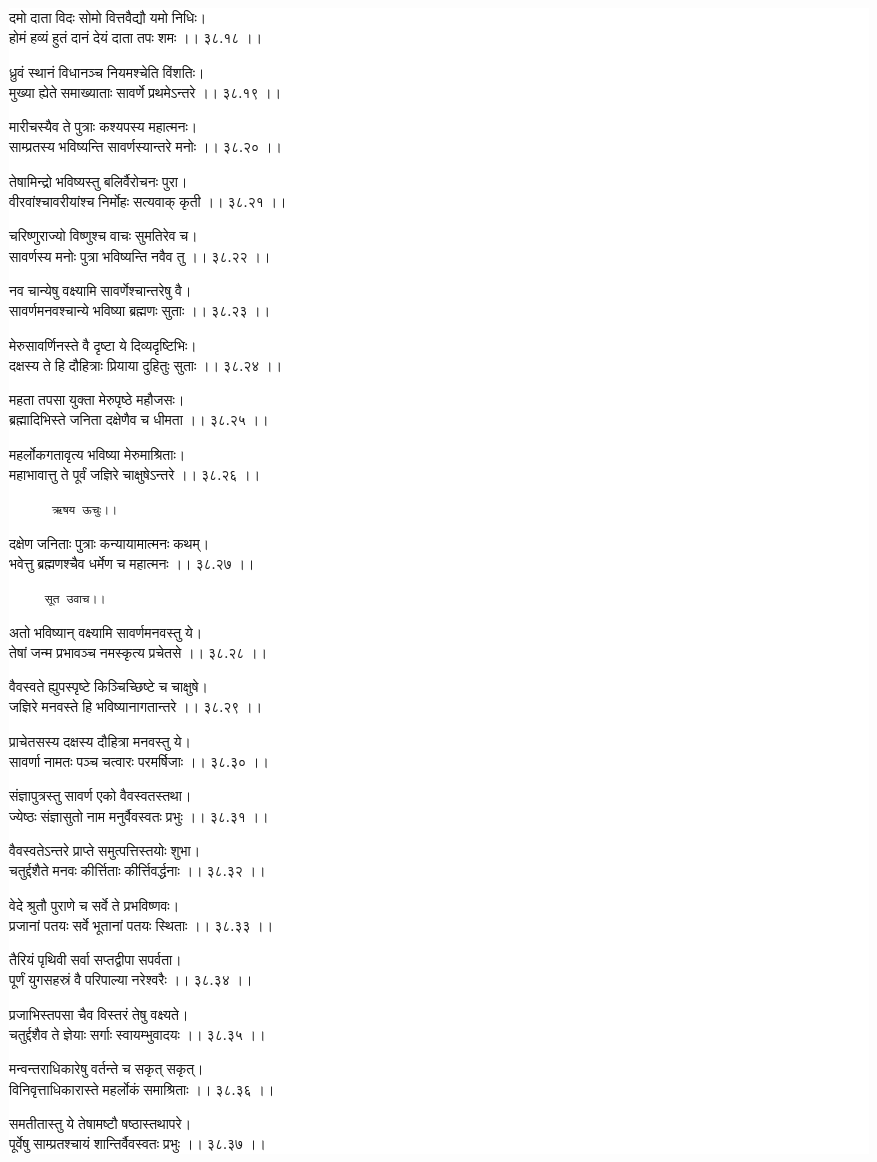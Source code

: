 दमो दाता विदः सोमो वित्तवैद्यौ यमो निधिः।  
होमं हव्यं हुतं दानं देयं दाता तपः शमः ।। ३८.१८ ।।  
  
ध्रुवं स्थानं विधानञ्च नियमश्चेति विंशतिः।  
मुख्या ह्येते समाख्याताः सावर्णे प्रथमेऽन्तरे ।। ३८.१९ ।।  
  
मारीचस्यैव ते पुत्राः कश्यपस्य महात्मनः।  
साम्प्रतस्य भविष्यन्ति सावर्णस्यान्तरे मनोः ।। ३८.२० ।।  
  
तेषामिन्द्रो भविष्यस्तु बलिर्वैरोचनः पुरा।  
वीरवांश्चावरीयांश्च निर्मोहः सत्यवाक् कृती ।। ३८.२१ ।।  
  
चरिष्णुराज्यो विष्णुश्च वाचः सुमतिरेव च।  
सावर्णस्य मनोः पुत्रा भविष्यन्ति नवैव तु ।। ३८.२२ ।।  
  
नव चान्येषु वक्ष्यामि सावर्णेश्चान्तरेषु वै।  
सावर्णमनवश्चान्ये भविष्या ब्रह्मणः सुताः ।। ३८.२३ ।।  
  
मेरुसावर्णिनस्ते वै दृष्टा ये दिव्यदृष्टिभिः।  
दक्षस्य ते हि दौहित्राः प्रियाया दुहितुः सुताः ।। ३८.२४ ।।  
  
महता तपसा युक्ता मेरुपृष्ठे महौजसः।  
ब्रह्मादिभिस्ते जनिता दक्षेणैव च धीमता ।। ३८.२५ ।।  
  
महर्लोकगतावृत्य भविष्या मेरुमाश्रिताः।  
महाभावात्तु ते पूर्वं जज्ञिरे चाक्षुषेऽन्तरे ।। ३८.२६ ।।  
  
          ऋषय ऊचुः।।  
दक्षेण जनिताः पुत्राः कन्यायामात्मनः कथम्।  
भवेत्तु ब्रह्मणश्चैव धर्मेण च महात्मनः ।। ३८.२७ ।।  
  
         सूत उवाच।।  
अतो भविष्यान् वक्ष्यामि सावर्णमनवस्तु ये।  
तेषां जन्म प्रभावञ्च नमस्कृत्य प्रचेतसे ।। ३८.२८ ।।  
  
वैवस्वते ह्युपस्पृष्टे किञ्चिच्छिष्टे च चाक्षुषे।  
जज्ञिरे मनवस्ते हि भविष्यानागतान्तरे ।। ३८.२९ ।।  
  
प्राचेतसस्य दक्षस्य दौहित्रा मनवस्तु ये।  
सावर्णा नामतः पञ्च चत्वारः परमर्षिजाः ।। ३८.३० ।।  
  
संज्ञापुत्रस्तु सावर्ण एको वैवस्वतस्तथा।  
ज्येष्ठः संज्ञासुतो नाम मनुर्वैवस्वतः प्रभुः ।। ३८.३१ ।।  
  
वैवस्वतेऽन्तरे प्राप्ते समुत्पत्तिस्तयोः शुभा।  
चतुर्द्दशैते मनवः कीर्त्तिताः कीर्त्तिवर्द्धनाः ।। ३८.३२ ।।  
  
वेदे श्रुतौ पुराणे च सर्वे ते प्रभविष्णवः।  
प्रजानां पतयः सर्वे भूतानां पतयः स्थिताः ।। ३८.३३ ।।  
  
तैरियं पृथिवी सर्वा सप्तद्वीपा सपर्वता।  
पूर्णं युगसहस्रं वै परिपाल्या नरेश्वरैः ।। ३८.३४ ।।  
  
प्रजाभिस्तपसा चैव विस्तरं तेषु वक्ष्यते।  
चतुर्द्दशैव ते ज्ञेयाः सर्गाः स्वायम्भुवादयः ।। ३८.३५ ।।  
  
मन्वन्तराधिकारेषु वर्तन्ते च सकृत् सकृत्।  
विनिवृत्ताधिकारास्ते महर्लोकं समाश्रिताः ।। ३८.३६ ।।  
  
समतीतास्तु ये तेषामष्टौ षष्ठास्तथापरे।  
पूर्वेषु साम्प्रतश्चायं शान्तिर्वैवस्वतः प्रभुः ।। ३८.३७ ।।  
  